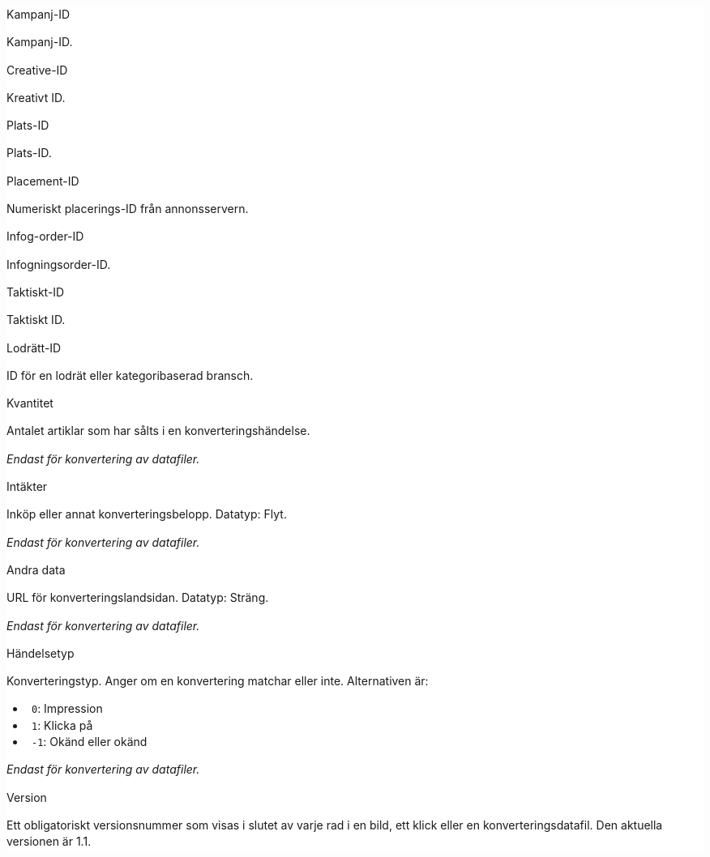    <td colname="col1"> <p>Kampanj-ID </p> </td> 
   <td colname="col2"> <p>Kampanj-ID. </p> </td> 
  </tr> 
  <tr> 
   <td colname="col1"> <p>Creative-ID </p> </td> 
   <td colname="col2"> <p>Kreativt ID. </p> </td> 
  </tr> 
  <tr> 
   <td colname="col1"> <p>Plats-ID </p> </td> 
   <td colname="col2"> <p>Plats-ID. </p> </td> 
  </tr> 
  <tr> 
   <td colname="col1"> <p>Placement-ID </p> </td> 
   <td colname="col2"> <p> Numeriskt placerings-ID från annonsservern. </p> </td> 
  </tr> 
  <tr> 
   <td colname="col1"> <p>Infog-order-ID </p> </td> 
   <td colname="col2"> <p>Infogningsorder-ID. </p> </td> 
  </tr> 
  <tr> 
   <td colname="col1"> <p>Taktiskt-ID </p> </td> 
   <td colname="col2"> <p>Taktiskt ID. </p> </td> 
  </tr> 
  <tr> 
   <td colname="col1"> <p>Lodrätt-ID </p> </td> 
   <td colname="col2"> <p>ID för en lodrät eller kategoribaserad bransch. </p> </td> 
  </tr> 
  <tr> 
   <td colname="col1"> <p>Kvantitet </p> </td> 
   <td colname="col2"> <p> Antalet artiklar som har sålts i en konverteringshändelse. </p> <p> <i>Endast för konvertering av datafiler.</i> </p> </td> 
  </tr> 
  <tr> 
   <td colname="col1"> <p>Intäkter </p> </td> 
   <td colname="col2"> <p>Inköp eller annat konverteringsbelopp. Datatyp: Flyt. </p> <p> <i>Endast för konvertering av datafiler.</i> </p> </td> 
  </tr> 
  <tr> 
   <td colname="col1"> <p>Andra data </p> </td> 
   <td colname="col2"> <p>URL för konverteringslandsidan. Datatyp: Sträng. </p> <p> <i>Endast för konvertering av datafiler.</i> </p> </td> 
  </tr> 
  <tr> 
   <td colname="col1"> <p>Händelsetyp </p> </td> 
   <td colname="col2"> <p>Konverteringstyp. Anger om en konvertering matchar eller inte. Alternativen är: </p> 
    <ul id="ul_DA8230D167F241F2B53F29367874D4B1"> 
     <li id="li_2BC2EBCAE12541029A5F62AC0785E7FE"> <code> 0</code>: Impression </li> 
     <li id="li_2A4B1354891144D587624228D8FB5E77"> <code> 1</code>: Klicka på </li> 
     <li id="li_44E61419DB56471EB2091072595D3E5C"> <code> -1</code>: Okänd eller okänd </li> 
    </ul> <p> <i>Endast för konvertering av datafiler.</i> </p> </td> 
  </tr> 
  <tr> 
   <td colname="col1"> <p>Version </p> </td> 
   <td colname="col2"> <p>Ett obligatoriskt versionsnummer som visas i slutet av varje rad i en bild, ett klick eller en konverteringsdatafil. Den aktuella versionen är 1.1. </p> </td> 
  </tr> 
 </tbody> 
</table>
